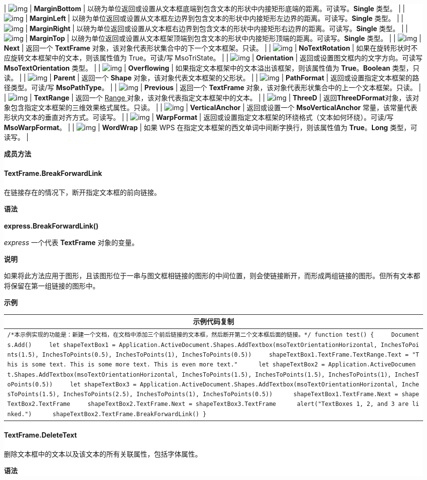 | ![img](https://qn.cache.wpscdn.cn/encs/doc/office_v19/gif/properties.gif) | **MarginBottom**     | 以磅为单位返回或设置从文本框底端到包含文本的形状中内接矩形底端的距离。可读写。**Single** 类型。 |
| ![img](https://qn.cache.wpscdn.cn/encs/doc/office_v19/gif/properties.gif) | **MarginLeft**       | 以磅为单位返回或设置从文本框左边界到包含文本的形状中内接矩形左边界的距离。可读写。**Single** 类型。 |
| ![img](https://qn.cache.wpscdn.cn/encs/doc/office_v19/gif/properties.gif) | **MarginRight**      | 以磅为单位返回或设置从文本框右边界到包含文本的形状中内接矩形右边界的距离。可读写。**Single** 类型。 |
| ![img](https://qn.cache.wpscdn.cn/encs/doc/office_v19/gif/properties.gif) | **MarginTop**        | 以磅为单位返回或设置从文本框架顶端到包含文本的形状中内接矩形顶端的距离。可读写。**Single** 类型。 |
| ![img](https://qn.cache.wpscdn.cn/encs/doc/office_v19/gif/properties.gif) | **Next**             | 返回一个 **TextFrame** 对象，该对象代表形状集合中的下一个文本框架。只读。 |
| ![img](https://qn.cache.wpscdn.cn/encs/doc/office_v19/gif/properties.gif) | **NoTextRotation**   | 如果在旋转形状时不应旋转文本框架中的文本，则该属性值为 True。可读/写 MsoTriState。 |
| ![img](https://qn.cache.wpscdn.cn/encs/doc/office_v19/gif/properties.gif) | **Orientation**      | 返回或设置图文框内的文字方向。可读写 **MsoTextOrientation** 类型。 |
| ![img](https://qn.cache.wpscdn.cn/encs/doc/office_v19/gif/properties.gif) | **Overflowing**      | 如果指定文本框架中的文本溢出该框架，则该属性值为 **True**。**Boolean** 类型，只读。 |
| ![img](https://qn.cache.wpscdn.cn/encs/doc/office_v19/gif/properties.gif) | **Parent**           | 返回一个 **Shape** 对象，该对象代表文本框架的父形状。        |
| ![img](https://qn.cache.wpscdn.cn/encs/doc/office_v19/gif/properties.gif) | **PathFormat**       | 返回或设置指定文本框架的路径类型。可读/写 **MsoPathType**。  |
| ![img](https://qn.cache.wpscdn.cn/encs/doc/office_v19/gif/properties.gif) | **Previous**         | 返回一个 **TextFrame** 对象，该对象代表形状集合中的上一个文本框架。只读。 |
| ![img](https://qn.cache.wpscdn.cn/encs/doc/office_v19/gif/properties.gif) | **TextRange**        | 返回一个 [Range ](https://qn.cache.wpscdn.cn/encs/doc/office_v19/apiObjectTemplate.htm?page=topics/WPS%20%E5%9F%BA%E7%A1%80%E6%8E%A5%E5%8F%A3/%E6%96%87%E5%AD%97%20API%20%E5%8F%82%E8%80%83/Range/Range%20.htm#jsObject_Range)对象，该对象代表指定文本框架中的文本。 |
| ![img](https://qn.cache.wpscdn.cn/encs/doc/office_v19/gif/properties.gif) | **ThreeD**           | 返回**ThreeDFormat**对象，该对象包含指定文本框架的三维效果格式属性。只读。 |
| ![img](https://qn.cache.wpscdn.cn/encs/doc/office_v19/gif/properties.gif) | **VerticalAnchor**   | 返回或设置一个 **MsoVerticalAnchor** 常量，该常量代表形状内文本的垂直对齐方式。可读写。 |
| ![img](https://qn.cache.wpscdn.cn/encs/doc/office_v19/gif/properties.gif) | **WarpFormat**       | 返回或设置指定文本框架的环绕格式（文本如何环绕）。可读/写 **MsoWarpFormat**。 |
| ![img](https://qn.cache.wpscdn.cn/encs/doc/office_v19/gif/properties.gif) | **WordWrap**         | 如果 WPS 在指定文本框架的西文单词中间断字换行，则该属性值为 **True**。**Long** 类型，可读写。 |

**成员方法**

#### **TextFrame.BreakForwardLink**

在链接存在的情况下，断开指定文本框的前向链接。

**语法**

**express.BreakForwardLink()**

*express*   一个代表 **TextFrame** 对象的变量。

**说明**

如果将此方法应用于图形，且该图形位于一串与图文框相链接的图形的中间位置，则会使链接断开，而形成两组链接的图形。但所有文本都将保留在第一组链接的图形中。

**示例**

| 示例代码复制                                                 |
| ------------------------------------------------------------ |
| `/*本示例实现的功能是：新建一个文档，在文档中添加三个前后链接的文本框，然后断开第二个文本框后面的链接。*/ function test() {     Documents.Add()     let shapeTextBox1 = Application.ActiveDocument.Shapes.AddTextbox(msoTextOrientationHorizontal, InchesToPoints(1.5), InchesToPoints(0.5), InchesToPoints(1), InchesToPoints(0.5))     shapeTextBox1.TextFrame.TextRange.Text = "This is some text. This is some more text. This is even more text."      let shapeTextBox2 = Application.ActiveDocument.Shapes.AddTextbox(msoTextOrientationHorizontal, InchesToPoints(1.5), InchesToPoints(1.5), InchesToPoints(1), InchesToPoints(0.5))     let shapeTextBox3 = Application.ActiveDocument.Shapes.AddTextbox(msoTextOrientationHorizontal, InchesToPoints(1.5), InchesToPoints(2.5), InchesToPoints(1), InchesToPoints(0.5))      shapeTextBox1.TextFrame.Next = shapeTextBox2.TextFrame     shapeTextBox2.TextFrame.Next = shapeTextBox3.TextFrame      alert("TextBoxes 1, 2, and 3 are linked.")      shapeTextBox2.TextFrame.BreakForwardLink() }` |

#### **TextFrame.DeleteText**

删除文本框中的文本以及该文本的所有关联属性，包括字体属性。

**语法**
